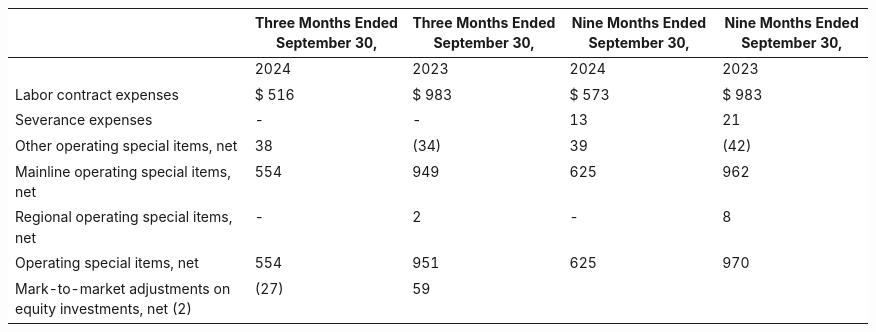 <table>
<thead>
<tr>
<th></th>
<th>Three Months Ended September 30,</th>
<th>Three Months Ended September 30,</th>
<th>Nine Months Ended September 30,</th>
<th>Nine Months Ended September 30,</th>
</tr>
</thead>
<tbody>
<tr>
<td></td>
<td>2024</td>
<td>2023</td>
<td>2024</td>
<td>2023</td>
</tr>
<tr>
<td>Labor contract expenses</td>
<td>$ 516</td>
<td>$ 983</td>
<td>$ 573</td>
<td>$ 983</td>
</tr>
<tr>
<td>Severance expenses</td>
<td>-</td>
<td>-</td>
<td>13</td>
<td>21</td>
</tr>
<tr>
<td>Other operating special items, net</td>
<td>38</td>
<td>(34)</td>
<td>39</td>
<td>(42)</td>
</tr>
<tr>
<td>Mainline operating special items, net</td>
<td>554</td>
<td>949</td>
<td>625</td>
<td>962</td>
</tr>
<tr>
<td>Regional operating special items, net</td>
<td>-</td>
<td>2</td>
<td>-</td>
<td>8</td>
</tr>
<tr>
<td>Operating special items, net</td>
<td>554</td>
<td>951</td>
<td>625</td>
<td>970</td>
</tr>
<tr>
<td>Mark-to-market adjustments on equity investments, net  (2)</td>
<td>(27)</td>
<td>59</td>